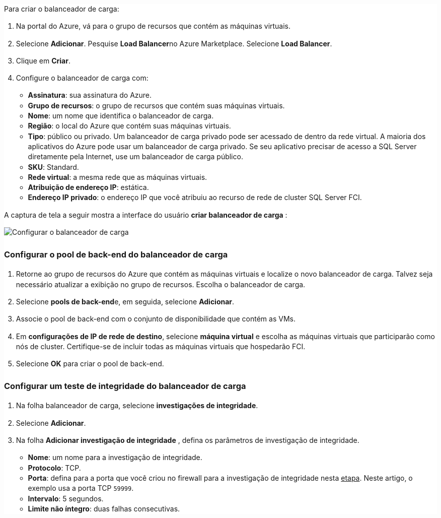 Para criar o balanceador de carga:

1. Na portal do Azure, vá para o grupo de recursos que contém as máquinas virtuais.

1. Selecione **Adicionar**. Pesquise **Load Balancer**no Azure Marketplace. Selecione **Load Balancer**.

1. Clique em **Criar**.

1. Configure o balanceador de carga com:

   - **Assinatura**: sua assinatura do Azure.
   - **Grupo de recursos**: o grupo de recursos que contém suas máquinas virtuais.
   - **Nome**: um nome que identifica o balanceador de carga.
   - **Região**: o local do Azure que contém suas máquinas virtuais.
   - **Tipo**: público ou privado. Um balanceador de carga privado pode ser acessado de dentro da rede virtual. A maioria dos aplicativos do Azure pode usar um balanceador de carga privado. Se seu aplicativo precisar de acesso a SQL Server diretamente pela Internet, use um balanceador de carga público.
   - **SKU**: Standard.
   - **Rede virtual**: a mesma rede que as máquinas virtuais.
   - **Atribuição de endereço IP**: estática. 
   - **Endereço IP privado**: o endereço IP que você atribuiu ao recurso de rede de cluster SQL Server FCI.

 A captura de tela a seguir mostra a interface do usuário **criar balanceador de carga** :

   ![Configurar o balanceador de carga](./media/virtual-machines-windows-portal-sql-create-failover-cluster/30-load-balancer-create.png)

### <a name="configure-the-load-balancer-backend-pool"></a>Configurar o pool de back-end do balanceador de carga

1. Retorne ao grupo de recursos do Azure que contém as máquinas virtuais e localize o novo balanceador de carga. Talvez seja necessário atualizar a exibição no grupo de recursos. Escolha o balanceador de carga.

1. Selecione **pools de back-end**e, em seguida, selecione **Adicionar**.

1. Associe o pool de back-end com o conjunto de disponibilidade que contém as VMs.

1. Em **configurações de IP de rede de destino**, selecione **máquina virtual** e escolha as máquinas virtuais que participarão como nós de cluster. Certifique-se de incluir todas as máquinas virtuais que hospedarão FCI.

1. Selecione **OK** para criar o pool de back-end.

### <a name="configure-a-load-balancer-health-probe"></a>Configurar um teste de integridade do balanceador de carga

1. Na folha balanceador de carga, selecione **investigações de integridade**.

1. Selecione **Adicionar**.

1. Na folha **Adicionar investigação de integridade** , <a name="probe"> </a>defina os parâmetros de investigação de integridade.

   - **Nome**: um nome para a investigação de integridade.
   - **Protocolo**: TCP.
   - **Porta**: defina para a porta que você criou no firewall para a investigação de integridade nesta [etapa](#ports). Neste artigo, o exemplo usa a porta TCP `59999`.
   - **Intervalo**: 5 segundos.
   - **Limite não íntegro**: duas falhas consecutivas.
